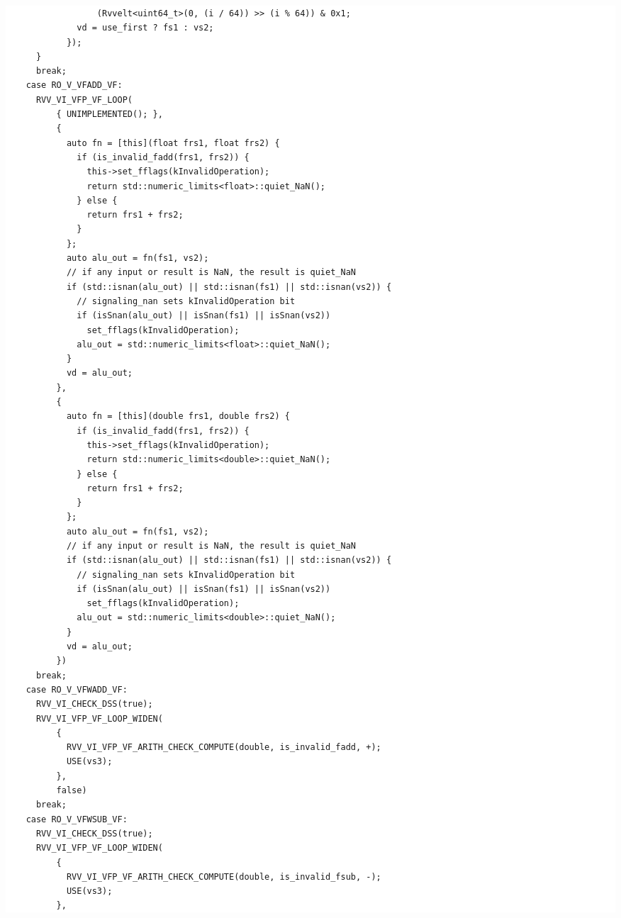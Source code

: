 ```
                  (Rvvelt<uint64_t>(0, (i / 64)) >> (i % 64)) & 0x1;
              vd = use_first ? fs1 : vs2;
            });
      }
      break;
    case RO_V_VFADD_VF:
      RVV_VI_VFP_VF_LOOP(
          { UNIMPLEMENTED(); },
          {
            auto fn = [this](float frs1, float frs2) {
              if (is_invalid_fadd(frs1, frs2)) {
                this->set_fflags(kInvalidOperation);
                return std::numeric_limits<float>::quiet_NaN();
              } else {
                return frs1 + frs2;
              }
            };
            auto alu_out = fn(fs1, vs2);
            // if any input or result is NaN, the result is quiet_NaN
            if (std::isnan(alu_out) || std::isnan(fs1) || std::isnan(vs2)) {
              // signaling_nan sets kInvalidOperation bit
              if (isSnan(alu_out) || isSnan(fs1) || isSnan(vs2))
                set_fflags(kInvalidOperation);
              alu_out = std::numeric_limits<float>::quiet_NaN();
            }
            vd = alu_out;
          },
          {
            auto fn = [this](double frs1, double frs2) {
              if (is_invalid_fadd(frs1, frs2)) {
                this->set_fflags(kInvalidOperation);
                return std::numeric_limits<double>::quiet_NaN();
              } else {
                return frs1 + frs2;
              }
            };
            auto alu_out = fn(fs1, vs2);
            // if any input or result is NaN, the result is quiet_NaN
            if (std::isnan(alu_out) || std::isnan(fs1) || std::isnan(vs2)) {
              // signaling_nan sets kInvalidOperation bit
              if (isSnan(alu_out) || isSnan(fs1) || isSnan(vs2))
                set_fflags(kInvalidOperation);
              alu_out = std::numeric_limits<double>::quiet_NaN();
            }
            vd = alu_out;
          })
      break;
    case RO_V_VFWADD_VF:
      RVV_VI_CHECK_DSS(true);
      RVV_VI_VFP_VF_LOOP_WIDEN(
          {
            RVV_VI_VFP_VF_ARITH_CHECK_COMPUTE(double, is_invalid_fadd, +);
            USE(vs3);
          },
          false)
      break;
    case RO_V_VFWSUB_VF:
      RVV_VI_CHECK_DSS(true);
      RVV_VI_VFP_VF_LOOP_WIDEN(
          {
            RVV_VI_VFP_VF_ARITH_CHECK_COMPUTE(double, is_invalid_fsub, -);
            USE(vs3);
          },
```